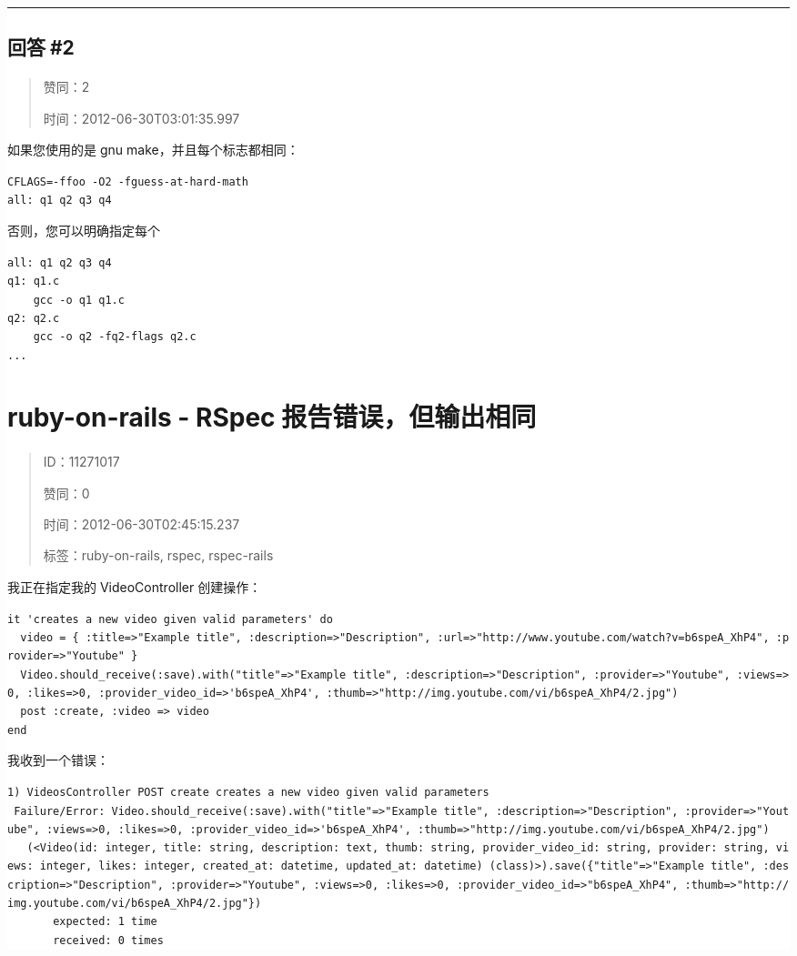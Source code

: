 * * *

## 回答 #2

> 赞同：2
> 
> 时间：2012-06-30T03:01:35.997

如果您使用的是 gnu make，并且每个标志都相同：

```
CFLAGS=-ffoo -O2 -fguess-at-hard-math
all: q1 q2 q3 q4 
```

否则，您可以明确指定每个

```
all: q1 q2 q3 q4
q1: q1.c
    gcc -o q1 q1.c
q2: q2.c 
    gcc -o q2 -fq2-flags q2.c
... 
```

# ruby-on-rails - RSpec 报告错误，但输出相同

> ID：11271017
> 
> 赞同：0
> 
> 时间：2012-06-30T02:45:15.237
> 
> 标签：ruby-on-rails, rspec, rspec-rails

我正在指定我的 VideoController 创建操作：

```
it 'creates a new video given valid parameters' do
  video = { :title=>"Example title", :description=>"Description", :url=>"http://www.youtube.com/watch?v=b6speA_XhP4", :provider=>"Youtube" }
  Video.should_receive(:save).with("title"=>"Example title", :description=>"Description", :provider=>"Youtube", :views=>0, :likes=>0, :provider_video_id=>'b6speA_XhP4', :thumb=>"http://img.youtube.com/vi/b6speA_XhP4/2.jpg")
  post :create, :video => video
end 
```

我收到一个错误：

```
1) VideosController POST create creates a new video given valid parameters
 Failure/Error: Video.should_receive(:save).with("title"=>"Example title", :description=>"Description", :provider=>"Youtube", :views=>0, :likes=>0, :provider_video_id=>'b6speA_XhP4', :thumb=>"http://img.youtube.com/vi/b6speA_XhP4/2.jpg")
   (<Video(id: integer, title: string, description: text, thumb: string, provider_video_id: string, provider: string, views: integer, likes: integer, created_at: datetime, updated_at: datetime) (class)>).save({"title"=>"Example title", :description=>"Description", :provider=>"Youtube", :views=>0, :likes=>0, :provider_video_id=>"b6speA_XhP4", :thumb=>"http://img.youtube.com/vi/b6speA_XhP4/2.jpg"})
       expected: 1 time
       received: 0 times 
```
